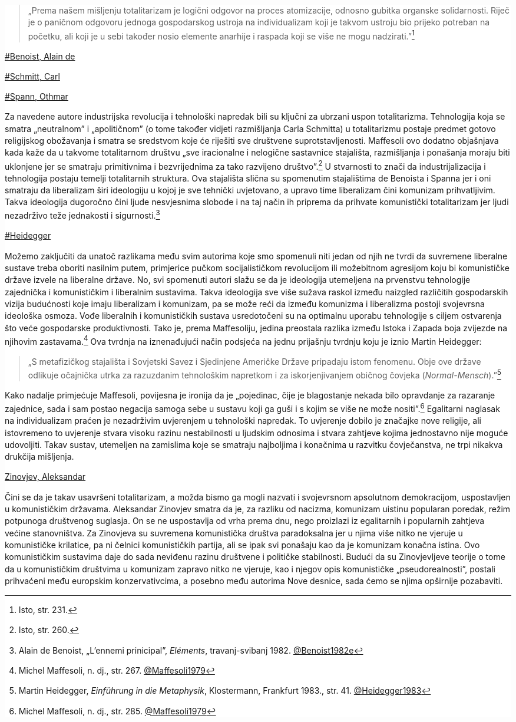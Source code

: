 > „Prema našem mišljenju totalitarizam je logični odgovor na proces atomizacije, odnosno gubitka organske solidarnosti. Riječ je o paničnom odgovoru jednoga gospodarskog ustroja na individualizam koji je takvom ustroju bio prijeko potreban na početku, ali koji je u sebi također nosio elemente anarhije i raspada koji se više ne mogu nadzirati.”[^f270]

[#Benoist, Alain de](abecedni-popis.md#Benoist-Alain-de)

[#Schmitt, Carl](abecedni-popis.md#Schmitt-Carl)

[#Spann, Othmar](abecedni-popis.md#Spann-Othmar)

Za navedene autore industrijska revolucija i tehnološki napredak bili su ključni za ubrzani uspon totalitarizma. Tehnologija koja se smatra „neutralnom” i „apolitičnom” (o tome također vidjeti razmišljanja Carla Schmitta) u totalitarizmu postaje predmet gotovo religijskog obožavanja i smatra se sredstvom koje će riješiti sve društvene suprotstavljenosti. Maffesoli ovo dodatno objašnjava kada kaže da u takvome totalitarnom društvu „sve iracionalne i nelogične sastavnice stajališta, razmišljanja i ponašanja moraju biti uklonjene jer se smatraju primitivnima i bezvrijednima za tako razvijeno društvo”.[^f271] U stvarnosti to znači da industrijalizacija i tehnologija postaju temelji totalitarnih struktura. Ova stajališta slična su spomenutim stajalištima de Benoista i Spanna jer i oni smatraju da liberalizam širi ideologiju u kojoj je sve tehnički uvjetovano, a upravo time liberalizam čini komunizam prihvatljivim. Takva ideologija dugoročno čini ljude nesvjesnima slobode i na taj način ih priprema da prihvate komunistički totalitarizam jer ljudi nezadrživo teže jednakosti i sigurnosti.[^f272]

[#Heidegger](abecedni-popis.md#Heidegger)

Možemo zaključiti da unatoč razlikama među svim autorima koje smo spomenuli niti jedan od njih ne tvrdi da suvremene liberalne sustave treba oboriti nasilnim putem, primjerice pučkom socijalističkom revolucijom ili možebitnom agresijom koju bi komunističke države izvele na liberalne države. No, svi spomenuti autori slažu se da je ideologija utemeljena na prvenstvu tehnologije zajednička i komunističkim i liberalnim sustavima. Takva ideologija sve više sužava raskol između naizgled različitih gospodarskih vizija budućnosti koje imaju liberalizam i komunizam, pa se može reći da između komunizma i liberalizma postoji svojevrsna ideološka osmoza. Vođe liberalnih i komunističkih sustava usredotočeni su na optimalnu uporabu tehnologije s ciljem ostvarenja što veće gospodarske produktivnosti. Tako je, prema Maffesoliju, jedina preostala razlika između Istoka i Zapada boja zvijezde na njihovim zastavama.[^f273] Ova tvrdnja na iznenađujući način podsjeća na jednu prijašnju tvrdnju koju je iznio Martin Heidegger:

> „S metafizičkog stajališta i Sovjetski Savez i Sjedinjene Američke Države pripadaju istom fenomenu. Obje ove države odlikuje očajnička utrka za razuzdanim tehnološkim napretkom i za iskorjenjivanjem običnog čovjeka (*Normal-Mensch*).”[^f274]

Kako nadalje primjećuje Maffesoli, povijesna je ironija da je „pojedinac, čije je blagostanje nekada bilo opravdanje za razaranje zajednice, sada i sam postao negacija samoga sebe u sustavu koji ga guši i s kojim se više ne može nositi”.[^f275] Egalitarni naglasak na individualizam praćen je nezadrživim uvjerenjem u tehnološki napredak. To uvjerenje dobilo je značajke nove religije, ali istovremeno to uvjerenje stvara visoku razinu nestabilnosti u ljudskim odnosima i stvara zahtjeve kojima jednostavno nije moguće udovoljiti. Takav sustav, utemeljen na zamislima koje se smatraju najboljima i konačnima u razvitku čovječanstva, ne trpi nikakva drukčija mišljenja.

[Zinovjev, Aleksandar](abecedni-popis.md#Zinovjev-Aleksandar)

Čini se da je takav usavršeni totalitarizam, a možda bismo ga mogli nazvati i svojevrsnom apsolutnom demokracijom, uspostavljen u komunističkim državama. Aleksandar Zinovjev smatra da je, za razliku od nacizma, komunizam uistinu popularan poredak, režim potpunoga društvenog suglasja. On se ne uspostavlja od vrha prema dnu, nego proizlazi iz egalitarnih i popularnih zahtjeva većine stanovništva. Za Zinovjeva su suvremena komunistička društva paradoksalna jer u njima više nitko ne vjeruje u komunističke krilatice, pa ni čelnici komunističkih partija, ali se ipak svi ponašaju kao da je komunizam konačna istina. Ovo komunističkim sustavima daje do sada neviđenu razinu društvene i političke stabilnosti. Budući da su Zinovjevljeve teorije o tome da u komunističkim društvima u komunizam zapravo nitko ne vjeruje, kao i njegov opis komunističke „pseudorealnosti”, postali prihvaćeni među europskim konzervativcima, a posebno među autorima Nove desnice, sada ćemo se njima opširnije pozabaviti.


[^f229]: Carl Friedrich, Zbigniew Brzezinski, *Totalitarian Dictatorship and Autocracy*, Praeger Publishers, New York 1956., 1962., str. 80. [@Brzezinski1956](bibliografija.md#Brzezinski1956)
[^f230]: Isto, str. 9.–10.
[^f231]: Hannah Arendt, *The Origins of Totalitarianism*, Meridian Books, New York 1958., str. 311. [@Arendt1958](bibliografija.md#Arendt1958)
[^f232]: Isto, str. 305.–316.
[^f233]: Isto, str. 317.
[^f234]: Isto, str. 324.
[^f235]: Isto, str. 327.–340.
[^f236]: Isto, str. 470.
[^f237]: Isto, str. 392.–419.
[^f238]: Isto, str. 478.
[^f239]: Jacob L. Talmon, *The Origins of Totalitarian Democracy*, Frederick A. Praeger Publishers, New York 1960., str. 249. [@Talmon1960](bibliografija.md#Talmon1960)
[^f240]: Isto, str. 8. i na drugim mjestima.
[^f241]: Isto, str. 39.
[^f242]: Isto, str. 43.
[^f243]: Isto, str. 250.–251.
[^f244]: Isto, str. 252.
[^f245]: Isto, str. 249.
[^f246]: Raymond Aron, *Democracy and Totalitarianism*, Frederick A. Praeger Publishers, New York 1969., str. 194. [@Aron1969](bibliografija.md#Aron1969)
[^f247]: Isto, str. 204.
[^f248]: Karl Popper, *The Spell of Plato*, Routledge and Kegan Paul Ltd., London 1945., 1952., str. 87. [@Popper1945](bibliografija.md#Popper1945)
[^f249]: Vidjeti: G. Sorel, *Le procès de Socrate; examen critique des thèses socratiques*, P. Alcan, Pariz 1889. [@Sorel1889](bibliografija.md#Sorel1889)
[^f250]: Karl Popper, n. dj., str. 108. [@Popper1945](bibliografija.md#Popper1945)
[^f251]: Michael Walker, „Against All Totalitarianisms”, *The Scorpion*, br. 10, 1986., str. 4. [@Walker1986s1](bibliografija.md#Walker1986s1)
[^f252]: Isto, str. 5.
[^f253]: François-Bernard Huyghe, *La soft-idéologie*, Laffont, Pariz 1987. [@Huyghe1987](bibliografija.md#Huyghe1987)
[^f254]: Claude Polin, „La totalité totalitaire et la totalité organique”, *Le totalitarisme*, Presses Universitaires Françaises, Pariz 1982., str. 11.–12. [@Polin1982](bibliografija.md#Polin1982)
[^f255]: Louis Dumont, „The Totalitarian Disease”, *Essays on Individualism*, The University of Chicago Press, Chicago 1986., str. 158. [@Dumont1986](bibliografija.md#Dumont1986)
[^f256]: Isto.
[^f257]: Louis Dumont, *From Mandeville to Marx: The Genesis and Triumph of Economic Ideology*. [@Dumont1977](bibliografija.md#Dumont1977)
[^f258]: Alain de Benoist, „L’Eglise, L’Europe, le Sacré”, *Pour une renaissance culturelle*, str. 204. [@Benoist1979c](bibliografija.md#Benoist1979c)
[^f259]: Ernst Nolte u intervjuu „Hitler war auch ein europäisches Phänomen”, Die Welt, 21. 9. 1987. [@Nolte1987](bibliografija.md#Nolte1987) Za stajalište koje je naklonjeno Nolteovoj teoriji totalitarizma vidjeti: Anne-Marie Roviello, „Relativiser pour minimiser?”, Esprit, listopad 1987., str. 56.–69. [@Roviello1987](bibliografija.md#Roviello1987) Na stranici 58. svoga članka Roviello navodi Noltea, postavljajući retoričko pitanje: „Nisu li sovjetski gulazi postojali prije Auschwitza? Nije li likvidacija klasnih neprijatelja koju su provodili boljševici bila logična i činjenična prethodnica likvidacijama ‘nižih rasa’ koje su provodili nacisti?”
[^f260]: Alain de Benoist, „L’ennemi prinicipal”. [@Benoist1982e](bibliografija.md#Benoist1982e)
[^f261]: Claude Polin, *Le libéralisme: espoir ou péril?*, Table ronde, Pariz 1984., str. 211. [@Polin1984](bibliografija.md#Polin1984)
[^f262]: Isto, str. 213.
[^f263]: Isto, str. 308.–309.
[^f264]: Claude Polin, L’esprit totalitaire, éd. Sirey, Pariz 1977., str. 131. [@Polin1977](bibliografija.md#Polin1977) Polin je profesor na Sveučilištu Sorbonne i bivši učenik Raymonda Arona. Polinova stajališta slična su onima Nove desnice, odnosno i on smatra da materijalizam, individualizam i ekonomizam potiču egoizam koji dovodi do rata „svih protiv svih”.
[^f265]: Claude Polin, n. dj., 132. [@Polin1977](bibliografija.md#Polin1977)
[^f266]: Isto, 111.
[^f267]: Isto, 113.
[^f268]: Alain Besançon, *La falsification du Bien*, Commentaire/Julliard, Pariz 1985., str. 183. [@Besancon1985](bibliografija.md#Besancon1985)
[^f269]: Michel Maffesoli, *La violence totalitaire*, PUF, Pariz 1979., str. 228.–229. [@Maffesoli1979](bibliografija.md#Maffesoli1979)
[^f270]: Isto, str. 231.
[^f271]: Isto, str. 260.
[^f272]: Alain de Benoist, „L’ennemi prinicipal”, *Eléments*, travanj-svibanj 1982. [@Benoist1982e](bibliografija.md#Benoist1982e)
[^f273]: Michel Maffesoli, n. dj., str. 267. [@Maffesoli1979](bibliografija.md#Maffesoli1979)
[^f274]: Martin Heidegger, *Einführung in die Metaphysik*, Klostermann, Frankfurt 1983., str. 41. [@Heidegger1983](bibliografija.md#Heidegger1983)
[^f275]: Michel Maffesoli, n. dj., str. 285. [@Maffesoli1979](bibliografija.md#Maffesoli1979)